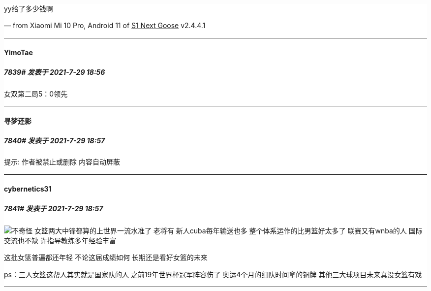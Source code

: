 yy给了多少钱啊

— from Xiaomi Mi 10 Pro, Android 11 of [S1 Next Goose](https://pan.baidu.com/s/1mi43uRm) v2.4.4.1


*****

####  YimoTae  
##### 7839#       发表于 2021-7-29 18:56


女双第二局5：0领先


*****

####  寻梦还影  
##### 7840#       发表于 2021-7-29 18:57

提示: 作者被禁止或删除 内容自动屏蔽


*****

####  cybernetics31  
##### 7841#       发表于 2021-7-29 18:57


<img src="https://static.saraba1st.com/image/smiley/face2017/009.gif" referrerpolicy="no-referrer">不奇怪 女篮两大中锋都算的上世界一流水准了 老将有 新人cuba每年输送也多 整个体系运作的比男篮好太多了 联赛又有wnba的人 国际交流也不缺 许指导教练多年经验丰富

这批女篮普遍都还年轻 不论这届成绩如何 长期还是看好女篮的未来

ps：三人女篮这帮人其实就是国家队的人 之前19年世界杯冠军阵容伤了 奥运4个月的组队时间拿的铜牌 其他三大球项目未来真没女篮有戏


*****

